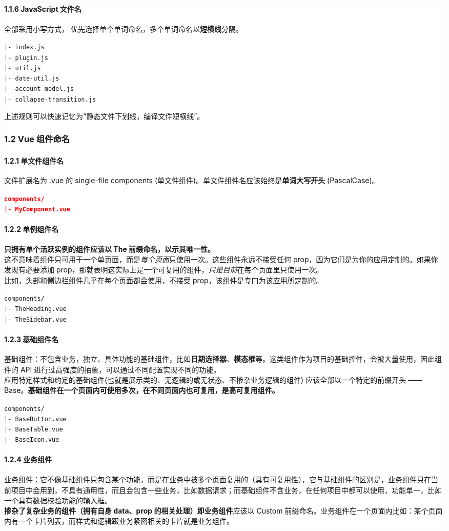 #### 1.1.6 JavaScript 文件名

全部采用小写方式， 优先选择单个单词命名，多个单词命名以**短横线**分隔。

```
|- index.js
|- plugin.js
|- util.js
|- date-util.js
|- account-model.js
|- collapse-transition.js
```

上述规则可以快速记忆为“静态文件下划线，编译文件短横线”。

### 1.2 Vue 组件命名

#### 1.2.1 单文件组件名

文件扩展名为 .vue 的 single-file components (单文件组件)。单文件组件名应该始终是**单词大写开头** (PascalCase)。

```json
components/
|- MyComponent.vue
```

#### 1.2.2 单例组件名

**只拥有单个活跃实例的组件应该以 The 前缀命名，以示其唯一性。**<br />这不意味着组件只可用于一个单页面，而是*每个页面*只使用一次。这些组件永远不接受任何 prop，因为它们是为你的应用定制的。如果你发现有必要添加 prop，那就表明这实际上是一个可复用的组件，*只是目前*在每个页面里只使用一次。<br />比如，头部和侧边栏组件几乎在每个页面都会使用，不接受 prop，该组件是专门为该应用所定制的。

```
components/
|- TheHeading.vue
|- TheSidebar.vue
```

#### 1.2.3 基础组件名

基础组件：不包含业务，独立、具体功能的基础组件，比如**日期选择器**、**模态框**等。这类组件作为项目的基础控件，会被大量使用，因此组件的 API 进行过高强度的抽象，可以通过不同配置实现不同的功能。<br />应用特定样式和约定的基础组件(也就是展示类的、无逻辑的或无状态、不掺杂业务逻辑的组件) 应该全部以一个特定的前缀开头 —— Base。**基础组件在一个页面内可使用多次，在不同页面内也可复用，是高可复用组件。**

```
components/
|- BaseButton.vue
|- BaseTable.vue
|- BaseIcon.vue
```

#### 1.2.4 业务组件

业务组件：它不像基础组件只包含某个功能，而是在业务中被多个页面复用的（具有可复用性），它与基础组件的区别是，业务组件只在当前项目中会用到，不具有通用性，而且会包含一些业务，比如数据请求；而基础组件不含业务，在任何项目中都可以使用，功能单一，比如一个具有数据校验功能的输入框。<br />**掺杂了复杂业务的组件（拥有自身 data、prop 的相关处理）即业务组件**应该以 Custom 前缀命名。业务组件在一个页面内比如：某个页面内有一个卡片列表，而样式和逻辑跟业务紧密相关的卡片就是业务组件。
